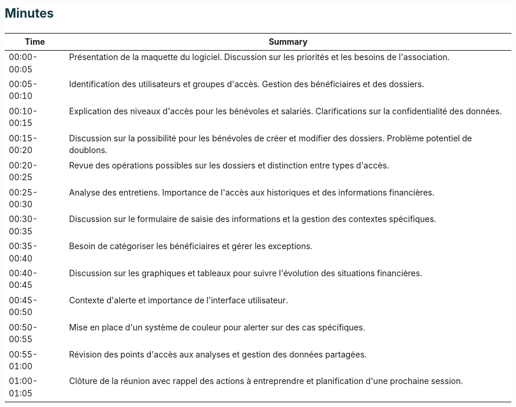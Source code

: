 
## <span style="color:#123741">Minutes</span>

| Time       | Summary                                                                                                           |
|------------|-------------------------------------------------------------------------------------------------------------------|
| 00:00-00:05| Présentation de la maquette du logiciel. Discussion sur les priorités et les besoins de l'association.              |
| 00:05-00:10| Identification des utilisateurs et groupes d'accès. Gestion des bénéficiaires et des dossiers.                     |
| 00:10-00:15| Explication des niveaux d'accès pour les bénévoles et salariés. Clarifications sur la confidentialité des données.  |
| 00:15-00:20| Discussion sur la possibilité pour les bénévoles de créer et modifier des dossiers. Problème potentiel de doublons.|
| 00:20-00:25| Revue des opérations possibles sur les dossiers et distinction entre types d'accès.                               |
| 00:25-00:30| Analyse des entretiens. Importance de l'accès aux historiques et des informations financières.                     |
| 00:30-00:35| Discussion sur le formulaire de saisie des informations et la gestion des contextes spécifiques.                   |
| 00:35-00:40| Besoin de catégoriser les bénéficiaires et gérer les exceptions.                                                  |
| 00:40-00:45| Discussion sur les graphiques et tableaux pour suivre l'évolution des situations financières.                      |
| 00:45-00:50| Contexte d'alerte et importance de l'interface utilisateur.                                                        |
| 00:50-00:55| Mise en place d'un système de couleur pour alerter sur des cas spécifiques.                                        |
| 00:55-01:00| Révision des points d'accès aux analyses et gestion des données partagées.                                         |
| 01:00-01:05| Clôture de la réunion avec rappel des actions à entreprendre et planification d'une prochaine session.            |

